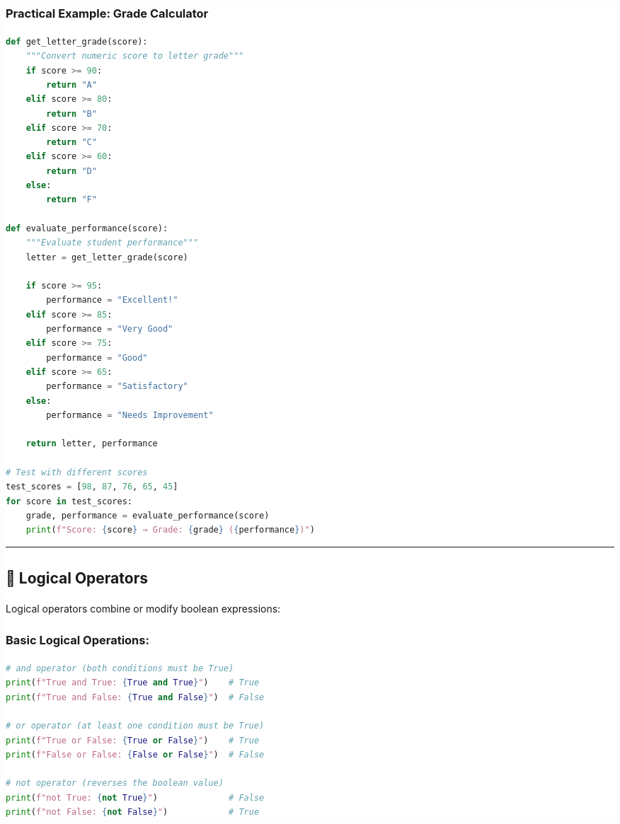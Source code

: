 ### Practical Example: Grade Calculator
```python
def get_letter_grade(score):
    """Convert numeric score to letter grade"""
    if score >= 90:
        return "A"
    elif score >= 80:
        return "B"
    elif score >= 70:
        return "C"
    elif score >= 60:
        return "D"
    else:
        return "F"

def evaluate_performance(score):
    """Evaluate student performance"""
    letter = get_letter_grade(score)
    
    if score >= 95:
        performance = "Excellent!"
    elif score >= 85:
        performance = "Very Good"
    elif score >= 75:
        performance = "Good"
    elif score >= 65:
        performance = "Satisfactory"
    else:
        performance = "Needs Improvement"
    
    return letter, performance

# Test with different scores
test_scores = [98, 87, 76, 65, 45]
for score in test_scores:
    grade, performance = evaluate_performance(score)
    print(f"Score: {score} → Grade: {grade} ({performance})")
```

---

## 🧠 Logical Operators

Logical operators combine or modify boolean expressions:

### Basic Logical Operations:
```python
# and operator (both conditions must be True)
print(f"True and True: {True and True}")    # True
print(f"True and False: {True and False}")  # False

# or operator (at least one condition must be True)
print(f"True or False: {True or False}")    # True
print(f"False or False: {False or False}")  # False

# not operator (reverses the boolean value)
print(f"not True: {not True}")              # False
print(f"not False: {not False}")            # True
```

